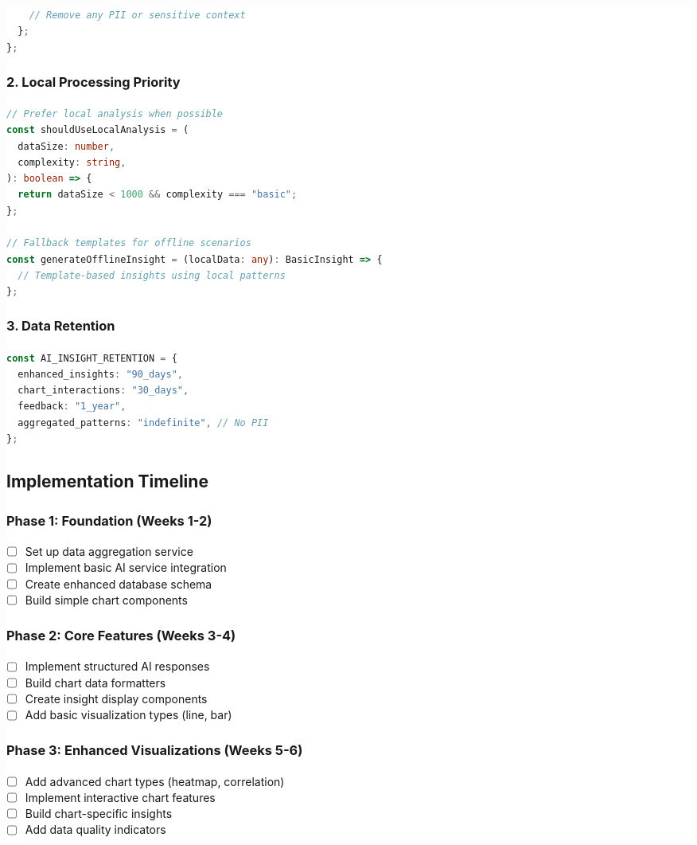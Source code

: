 ```typescript
    // Remove any PII or sensitive context
  };
};
```

### 2. Local Processing Priority

```typescript
// Prefer local analysis when possible
const shouldUseLocalAnalysis = (
  dataSize: number,
  complexity: string,
): boolean => {
  return dataSize < 1000 && complexity === "basic";
};

// Fallback templates for offline scenarios
const generateOfflineInsight = (localData: any): BasicInsight => {
  // Template-based insights using local patterns
};
```

### 3. Data Retention

```typescript
const AI_INSIGHT_RETENTION = {
  enhanced_insights: "90_days",
  chart_interactions: "30_days",
  feedback: "1_year",
  aggregated_patterns: "indefinite", // No PII
};
```

## Implementation Timeline

### Phase 1: Foundation (Weeks 1-2)

- [ ] Set up data aggregation service
- [ ] Implement basic AI service integration
- [ ] Create enhanced database schema
- [ ] Build simple chart components

### Phase 2: Core Features (Weeks 3-4)

- [ ] Implement structured AI responses
- [ ] Build chart data formatters
- [ ] Create insight display components
- [ ] Add basic visualization types (line, bar)

### Phase 3: Enhanced Visualizations (Weeks 5-6)

- [ ] Add advanced chart types (heatmap, correlation)
- [ ] Implement interactive chart features
- [ ] Build chart-specific insights
- [ ] Add data quality indicators
